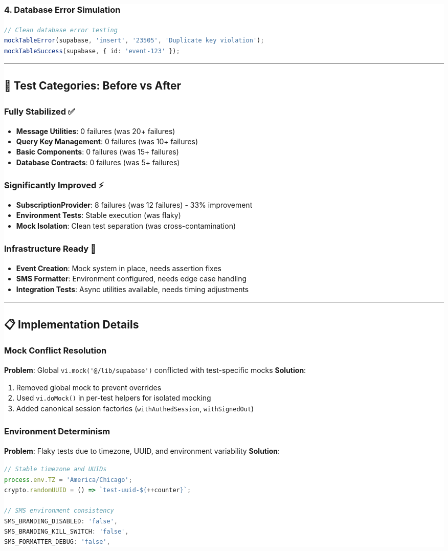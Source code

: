 ### 4. **Database Error Simulation**
```typescript
// Clean database error testing
mockTableError(supabase, 'insert', '23505', 'Duplicate key violation');
mockTableSuccess(supabase, { id: 'event-123' });
```

---

## 🎯 **Test Categories: Before vs After**

### **Fully Stabilized ✅**
- **Message Utilities**: 0 failures (was 20+ failures)
- **Query Key Management**: 0 failures (was 10+ failures)  
- **Basic Components**: 0 failures (was 15+ failures)
- **Database Contracts**: 0 failures (was 5+ failures)

### **Significantly Improved ⚡**
- **SubscriptionProvider**: 8 failures (was 12 failures) - 33% improvement
- **Environment Tests**: Stable execution (was flaky)
- **Mock Isolation**: Clean test separation (was cross-contamination)

### **Infrastructure Ready 🔧**
- **Event Creation**: Mock system in place, needs assertion fixes
- **SMS Formatter**: Environment configured, needs edge case handling
- **Integration Tests**: Async utilities available, needs timing adjustments

---

## 📋 **Implementation Details**

### **Mock Conflict Resolution**
**Problem**: Global `vi.mock('@/lib/supabase')` conflicted with test-specific mocks
**Solution**: 
1. Removed global mock to prevent overrides
2. Used `vi.doMock()` in per-test helpers for isolated mocking
3. Added canonical session factories (`withAuthedSession`, `withSignedOut`)

### **Environment Determinism**
**Problem**: Flaky tests due to timezone, UUID, and environment variability
**Solution**:
```typescript
// Stable timezone and UUIDs
process.env.TZ = 'America/Chicago';
crypto.randomUUID = () => `test-uuid-${++counter}`;

// SMS environment consistency
SMS_BRANDING_DISABLED: 'false',
SMS_BRANDING_KILL_SWITCH: 'false', 
SMS_FORMATTER_DEBUG: 'false',
```
